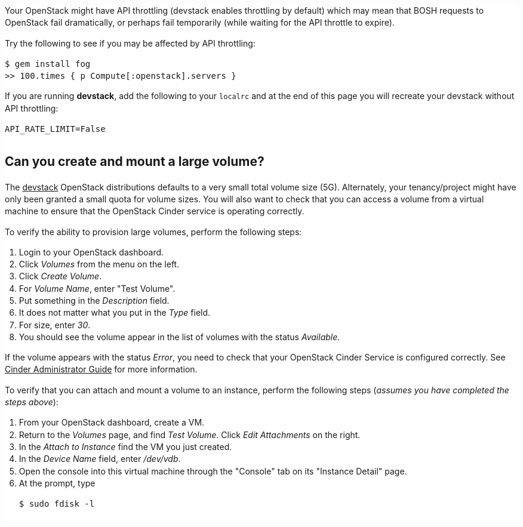 Your OpenStack might have API throttling (devstack enables throttling by default) which may mean that BOSH requests to OpenStack fail dramatically, or perhaps fail temporarily (while waiting for the API throttle to expire).

Try the following to see if you may be affected by API throttling:

<pre class="terminal">
$ gem install fog
>> 100.times { p Compute[:openstack].servers }
</pre>

If you are running **devstack**, add the following to your `localrc` and at the end of this page you will recreate your devstack without API throttling:

<pre class="bash">
API_RATE_LIMIT=False
</pre>

## <a id="volumes"></a> Can you create and mount a large volume? ##

The [devstack](http://devstack.org/) OpenStack distributions defaults to a very small total volume size (5G). Alternately, your tenancy/project might have only been granted a small quota for volume sizes. You will also want to check that you can access a volume from a virtual machine to ensure that the OpenStack Cinder service is operating correctly.

To verify the ability to provision large volumes, perform the following steps:

1.  Login to your OpenStack dashboard.
2.  Click <em>Volumes</em> from the menu on the left.
3.  Click <em>Create Volume</em>.
4.  For <em>Volume Name</em>, enter "Test Volume".
5.  Put something in the <em>Description</em> field.
6.  It does not matter what you put in the <em>Type</em> field.
7.  For size, enter <em>30</em>.
8.  You should see the volume appear in the list of volumes with the status <em>Available</em>.

If the volume appears with the status <em>Error</em>, you need to check that your OpenStack Cinder Service is configured correctly. See [Cinder Administrator Guide](http://docs.openstack.org/admin-guide-cloud/content/managing-volumes.html) for more information.

To verify that you can attach and mount a volume to an instance, perform the following steps (<em>assumes you have completed the steps above</em>):

1.  From your OpenStack dashboard, create a VM.
2.  Return to the <em>Volumes</em> page, and find <em>Test Volume</em>. Click <em>Edit Attachments</em> on the right.
3.  In the <em>Attach to Instance</em> find the VM you just created.
4.  In the <em>Device Name</em> field, enter <em>/dev/vdb</em>.
5.  Open the console into this virtual machine through the "Console" tab on its "Instance Detail" page.
6.  At the prompt, type
    <pre class="bash">
    $ sudo fdisk -l
